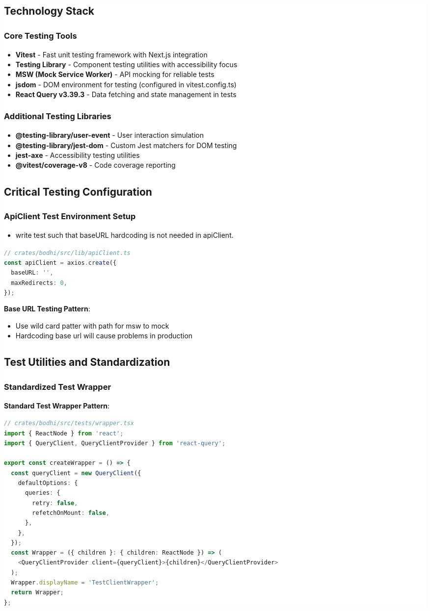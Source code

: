 ## Technology Stack

### Core Testing Tools
- **Vitest** - Fast unit testing framework with Next.js integration
- **Testing Library** - Component testing utilities with accessibility focus
- **MSW (Mock Service Worker)** - API mocking for reliable tests
- **jsdom** - DOM environment for testing (configured in vitest.config.ts)
- **React Query v3.39.3** - Data fetching and state management in tests

### Additional Testing Libraries
- **@testing-library/user-event** - User interaction simulation
- **@testing-library/jest-dom** - Custom Jest matchers for DOM testing
- **jest-axe** - Accessibility testing utilities
- **@vitest/coverage-v8** - Code coverage reporting

## Critical Testing Configuration

### ApiClient Test Environment Setup

- write test such that baseURL hardcoding is not needed in apiClient.
```typescript
// crates/bodhi/src/lib/apiClient.ts
const apiClient = axios.create({
  baseURL: '',
  maxRedirects: 0,
});
```

**Base URL Testing Pattern**:
- Use wild card patter with path for msw to mock
- Hardcoding base url will cause problems in production

## Test Utilities and Standardization

### Standardized Test Wrapper

**Standard Test Wrapper Pattern**:
```typescript
// crates/bodhi/src/tests/wrapper.tsx
import { ReactNode } from 'react';
import { QueryClient, QueryClientProvider } from 'react-query';

export const createWrapper = () => {
  const queryClient = new QueryClient({
    defaultOptions: {
      queries: {
        retry: false,
        refetchOnMount: false,
      },
    },
  });
  const Wrapper = ({ children }: { children: ReactNode }) => (
    <QueryClientProvider client={queryClient}>{children}</QueryClientProvider>
  );
  Wrapper.displayName = 'TestClientWrapper';
  return Wrapper;
};
```
